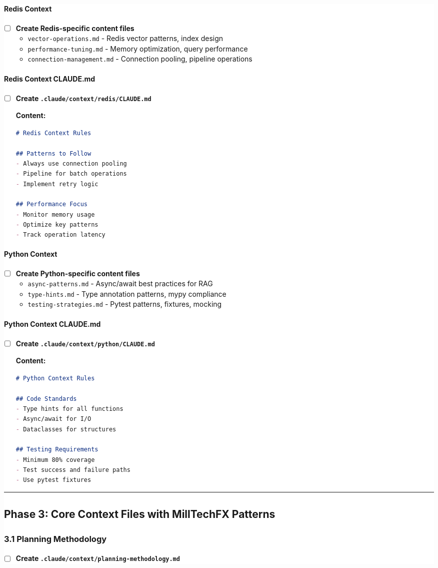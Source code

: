 #### Redis Context
- [ ] **Create Redis-specific content files**
  - `vector-operations.md` - Redis vector patterns, index design
  - `performance-tuning.md` - Memory optimization, query performance
  - `connection-management.md` - Connection pooling, pipeline operations

#### Redis Context CLAUDE.md  
- [ ] **Create `.claude/context/redis/CLAUDE.md`**
  
  **Content:**
  ```markdown
  # Redis Context Rules
  
  ## Patterns to Follow
  - Always use connection pooling
  - Pipeline for batch operations
  - Implement retry logic
  
  ## Performance Focus
  - Monitor memory usage
  - Optimize key patterns
  - Track operation latency
  ```

#### Python Context
- [ ] **Create Python-specific content files**
  - `async-patterns.md` - Async/await best practices for RAG
  - `type-hints.md` - Type annotation patterns, mypy compliance
  - `testing-strategies.md` - Pytest patterns, fixtures, mocking

#### Python Context CLAUDE.md
- [ ] **Create `.claude/context/python/CLAUDE.md`**
  
  **Content:**
  ```markdown
  # Python Context Rules
  
  ## Code Standards
  - Type hints for all functions
  - Async/await for I/O
  - Dataclasses for structures
  
  ## Testing Requirements
  - Minimum 80% coverage
  - Test success and failure paths
  - Use pytest fixtures
  ```

---

## Phase 3: Core Context Files with MillTechFX Patterns

### 3.1 Planning Methodology
- [ ] **Create `.claude/context/planning-methodology.md`**
  